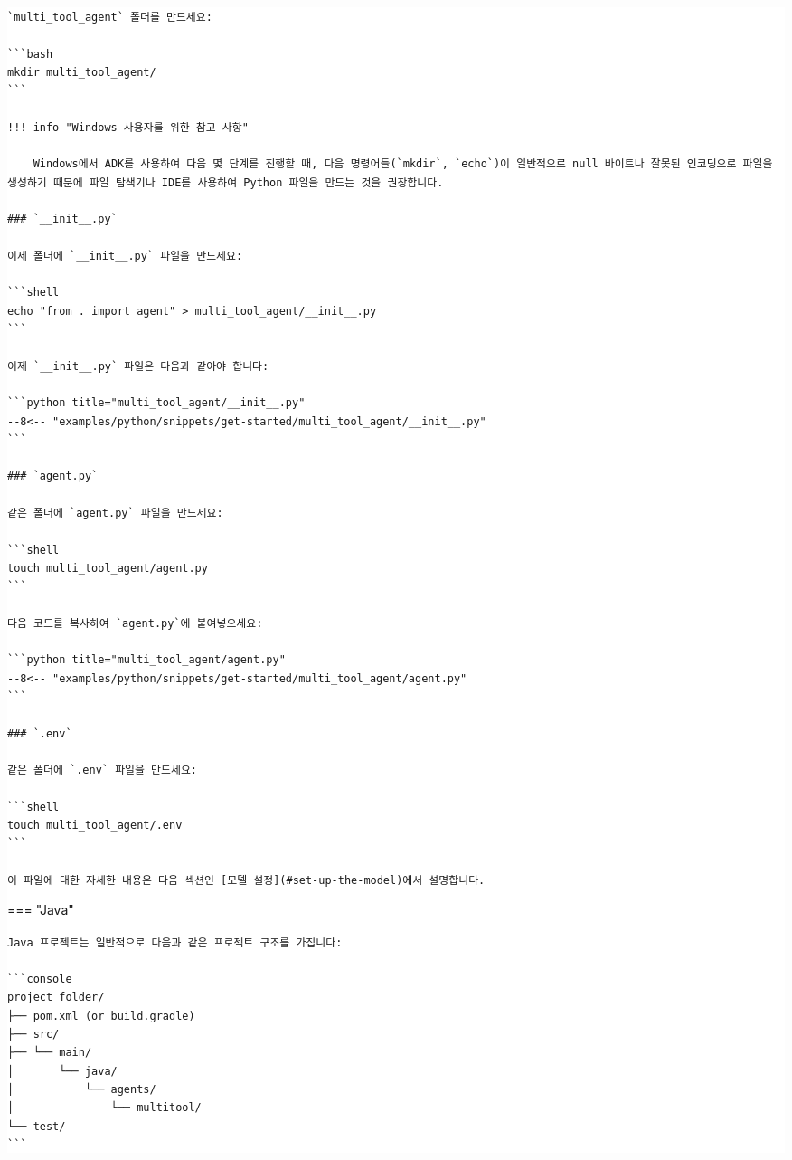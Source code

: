     `multi_tool_agent` 폴더를 만드세요:

    ```bash
    mkdir multi_tool_agent/
    ```

    !!! info "Windows 사용자를 위한 참고 사항"

        Windows에서 ADK를 사용하여 다음 몇 단계를 진행할 때, 다음 명령어들(`mkdir`, `echo`)이 일반적으로 null 바이트나 잘못된 인코딩으로 파일을 생성하기 때문에 파일 탐색기나 IDE를 사용하여 Python 파일을 만드는 것을 권장합니다.

    ### `__init__.py`

    이제 폴더에 `__init__.py` 파일을 만드세요:

    ```shell
    echo "from . import agent" > multi_tool_agent/__init__.py
    ```

    이제 `__init__.py` 파일은 다음과 같아야 합니다:

    ```python title="multi_tool_agent/__init__.py"
    --8<-- "examples/python/snippets/get-started/multi_tool_agent/__init__.py"
    ```

    ### `agent.py`

    같은 폴더에 `agent.py` 파일을 만드세요:

    ```shell
    touch multi_tool_agent/agent.py
    ```

    다음 코드를 복사하여 `agent.py`에 붙여넣으세요:

    ```python title="multi_tool_agent/agent.py"
    --8<-- "examples/python/snippets/get-started/multi_tool_agent/agent.py"
    ```

    ### `.env`

    같은 폴더에 `.env` 파일을 만드세요:

    ```shell
    touch multi_tool_agent/.env
    ```

    이 파일에 대한 자세한 내용은 다음 섹션인 [모델 설정](#set-up-the-model)에서 설명합니다.

=== "Java"

    Java 프로젝트는 일반적으로 다음과 같은 프로젝트 구조를 가집니다:

    ```console
    project_folder/
    ├── pom.xml (or build.gradle)
    ├── src/
    ├── └── main/
    │       └── java/
    │           └── agents/
    │               └── multitool/
    └── test/
    ```
